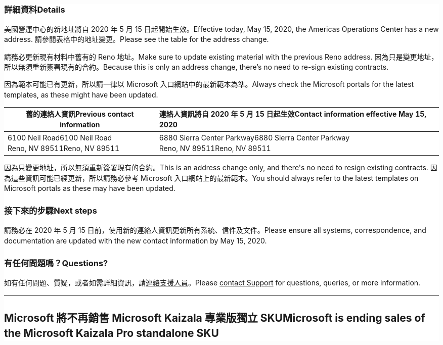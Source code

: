 ### <a name="details"></a><span data-ttu-id="97a0f-231">詳細資料</span><span class="sxs-lookup"><span data-stu-id="97a0f-231">Details</span></span>

<span data-ttu-id="97a0f-232">美國營運中心的新地址將自 2020 年 5 月 15 日起開始生效。</span><span class="sxs-lookup"><span data-stu-id="97a0f-232">Effective today, May 15, 2020, the Americas Operations Center has a new address.</span></span> <span data-ttu-id="97a0f-233">請參閱表格中的地址變更。</span><span class="sxs-lookup"><span data-stu-id="97a0f-233">Please see the table for the address change.</span></span>

<span data-ttu-id="97a0f-234">請務必更新現有材料中舊有的 Reno 地址。</span><span class="sxs-lookup"><span data-stu-id="97a0f-234">Make sure to update existing material with the previous Reno address.</span></span> <span data-ttu-id="97a0f-235">因為只是變更地址，所以無須重新簽署現有的合約。</span><span class="sxs-lookup"><span data-stu-id="97a0f-235">Because this is only an address change, there’s no need to re-sign existing contracts.</span></span>

<span data-ttu-id="97a0f-236">因為範本可能已有更新，所以請一律以 Microsoft 入口網站中的最新範本為準。</span><span class="sxs-lookup"><span data-stu-id="97a0f-236">Always check the Microsoft portals for the latest templates, as these might have been updated.</span></span>

|<span data-ttu-id="97a0f-237">**舊的連絡人資訊**</span><span class="sxs-lookup"><span data-stu-id="97a0f-237">**Previous contact information**</span></span>|<span data-ttu-id="97a0f-238">**連絡人資訊將自 2020 年 5 月 15 日起生效**</span><span class="sxs-lookup"><span data-stu-id="97a0f-238">**Contact information effective May 15, 2020**</span></span>|
|-------------------|:------|
|<span data-ttu-id="97a0f-239">6100 Neil Road</span><span class="sxs-lookup"><span data-stu-id="97a0f-239">6100 Neil Road</span></span> </br><span data-ttu-id="97a0f-240">Reno, NV 89511</span><span class="sxs-lookup"><span data-stu-id="97a0f-240">Reno, NV 89511</span></span>|<span data-ttu-id="97a0f-241">6880 Sierra Center Parkway</span><span class="sxs-lookup"><span data-stu-id="97a0f-241">6880 Sierra Center Parkway</span></span> </br><span data-ttu-id="97a0f-242">Reno, NV 89511</span><span class="sxs-lookup"><span data-stu-id="97a0f-242">Reno, NV 89511</span></span>|

<span data-ttu-id="97a0f-243">因為只變更地址，所以無須重新簽署現有的合約。</span><span class="sxs-lookup"><span data-stu-id="97a0f-243">This is an address change only, and there's no need to resign existing contracts.</span></span> <span data-ttu-id="97a0f-244">因為這些資訊可能已經更新，所以請務必參考 Microsoft 入口網站上的最新範本。</span><span class="sxs-lookup"><span data-stu-id="97a0f-244">You should always refer to the latest templates on Microsoft portals as these may have been updated.</span></span>

### <a name="next-steps"></a><span data-ttu-id="97a0f-245">接下來的步驟</span><span class="sxs-lookup"><span data-stu-id="97a0f-245">Next steps</span></span>

<span data-ttu-id="97a0f-246">請務必在 2020 年 5 月 15 日前，使用新的連絡人資訊更新所有系統、信件及文件。</span><span class="sxs-lookup"><span data-stu-id="97a0f-246">Please ensure all systems, correspondence, and documentation are updated with the new contact information by May 15, 2020.</span></span>

### <a name="questions"></a><span data-ttu-id="97a0f-247">有任何問題嗎？</span><span class="sxs-lookup"><span data-stu-id="97a0f-247">Questions?</span></span>

<span data-ttu-id="97a0f-248">如有任何問題、質疑，或者如需詳細資訊，請[連絡支援人員](https://partner.microsoft.com/dashboard/support/csp/servicerequests/create?category=csp)。</span><span class="sxs-lookup"><span data-stu-id="97a0f-248">Please [contact Support](https://partner.microsoft.com/dashboard/support/csp/servicerequests/create?category=csp) for questions, queries, or more information.</span></span>

_________________

## <a name="microsoft-is-ending-sales-of-the-microsoft-kaizala-pro-standalone-sku"></a><a id="2"/></a><span data-ttu-id="97a0f-249">Microsoft 將不再銷售 Microsoft Kaizala 專業版獨立 SKU</span><span class="sxs-lookup"><span data-stu-id="97a0f-249">Microsoft is ending sales of the Microsoft Kaizala Pro standalone SKU</span></span>
